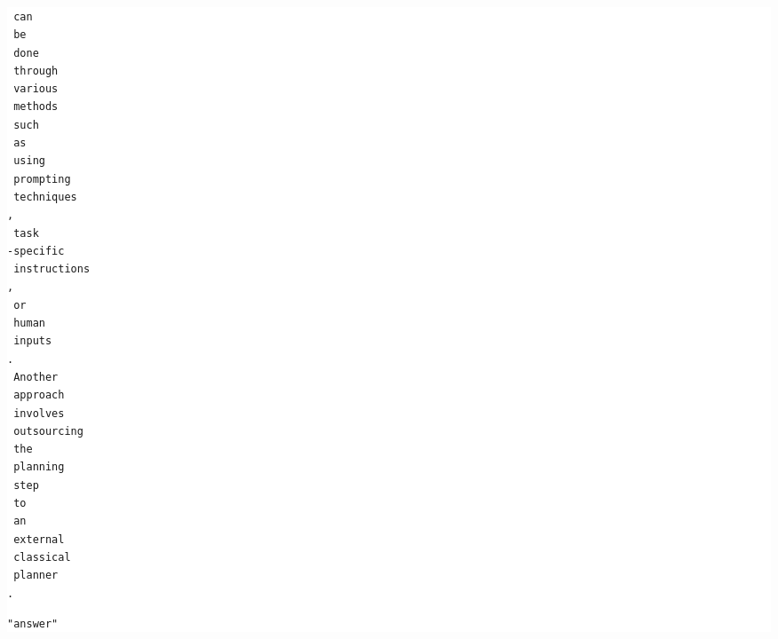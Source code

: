 ```text
 can
 be
 done
 through
 various
 methods
 such
 as
 using
 prompting
 techniques
,
 task
-specific
 instructions
,
 or
 human
 inputs
.
 Another
 approach
 involves
 outsourcing
 the
 planning
 step
 to
 an
 external
 classical
 planner
.
```

```text
"answer"
```
